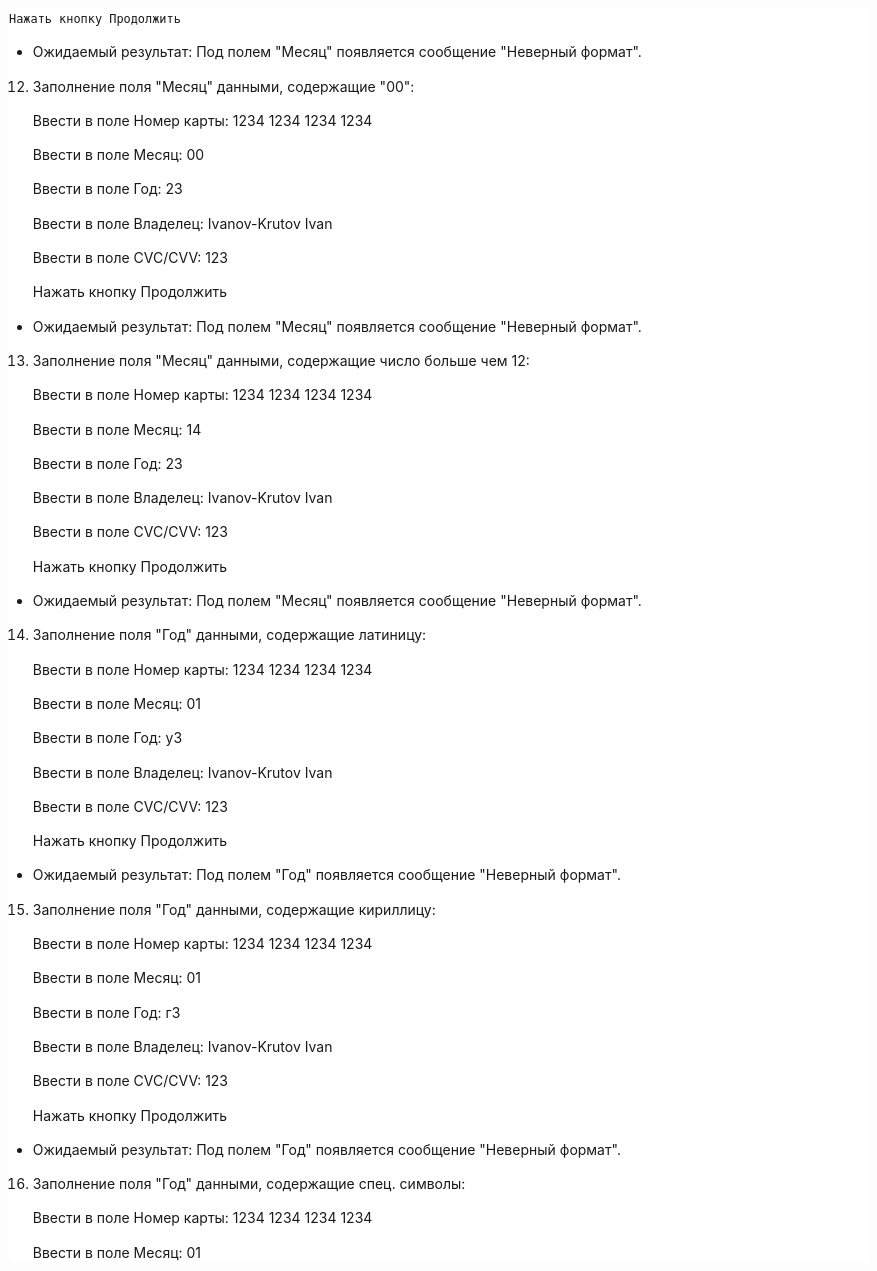     Нажать кнопку Продолжить
* Ожидаемый результат: Под полем "Месяц" появляется сообщение "Неверный формат".
12. Заполнение поля "Месяц" данными, содержащие "00":

    Ввести в поле Номер карты: 1234 1234 1234 1234

    Ввести в поле Месяц: 00
    
    Ввести в поле Год: 23
    
    Ввести в поле Владелец: Ivanov-Krutov Ivan
    
    Ввести в поле CVC/CVV: 123
    
    Нажать кнопку Продолжить
* Ожидаемый результат: Под полем "Месяц" появляется сообщение "Неверный формат".
13. Заполнение поля "Месяц" данными, содержащие число больше чем 12:

    Ввести в поле Номер карты: 1234 1234 1234 1234

    Ввести в поле Месяц: 14
    
    Ввести в поле Год: 23
    
    Ввести в поле Владелец: Ivanov-Krutov Ivan
    
    Ввести в поле CVC/CVV: 123
    
    Нажать кнопку Продолжить
* Ожидаемый результат: Под полем "Месяц" появляется сообщение "Неверный формат".
14. Заполнение поля "Год" данными, содержащие латиницу:

    Ввести в поле Номер карты: 1234 1234 1234 1234

    Ввести в поле Месяц: 01
    
    Ввести в поле Год: y3
    
    Ввести в поле Владелец: Ivanov-Krutov Ivan
    
    Ввести в поле CVC/CVV: 123
    
    Нажать кнопку Продолжить
* Ожидаемый результат: Под полем "Год" появляется сообщение "Неверный формат".
15. Заполнение поля "Год" данными, содержащие кириллицу:

    Ввести в поле Номер карты: 1234 1234 1234 1234

    Ввести в поле Месяц: 01
    
    Ввести в поле Год: г3
    
    Ввести в поле Владелец: Ivanov-Krutov Ivan
    
    Ввести в поле CVC/CVV: 123
    
    Нажать кнопку Продолжить
* Ожидаемый результат: Под полем "Год" появляется сообщение "Неверный формат".
16. Заполнение поля "Год" данными, содержащие спец. символы:

    Ввести в поле Номер карты: 1234 1234 1234 1234

    Ввести в поле Месяц: 01
    